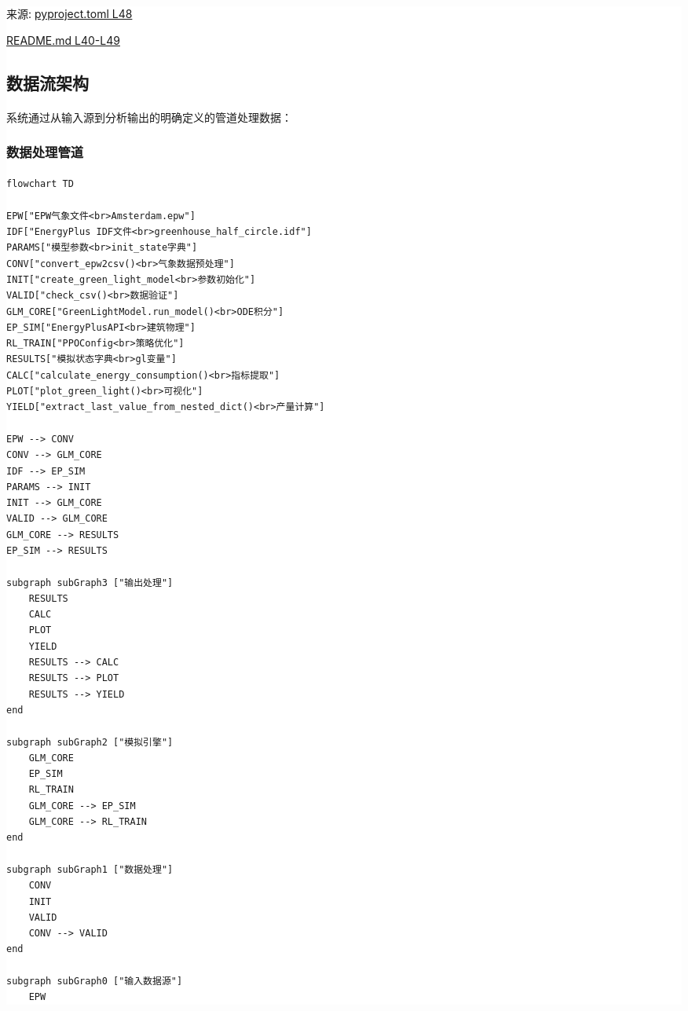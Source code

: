 来源: [pyproject.toml L48](https://github.com/greenpeer/GreenLightPlus/blob/262399d9/pyproject.toml#L48-L48)

 [README.md L40-L49](https://github.com/greenpeer/GreenLightPlus/blob/262399d9/README.md#L40-L49)

## 数据流架构

系统通过从输入源到分析输出的明确定义的管道处理数据：

### 数据处理管道

```mermaid
flowchart TD

EPW["EPW气象文件<br>Amsterdam.epw"]
IDF["EnergyPlus IDF文件<br>greenhouse_half_circle.idf"]
PARAMS["模型参数<br>init_state字典"]
CONV["convert_epw2csv()<br>气象数据预处理"]
INIT["create_green_light_model<br>参数初始化"]
VALID["check_csv()<br>数据验证"]
GLM_CORE["GreenLightModel.run_model()<br>ODE积分"]
EP_SIM["EnergyPlusAPI<br>建筑物理"]
RL_TRAIN["PPOConfig<br>策略优化"]
RESULTS["模拟状态字典<br>gl变量"]
CALC["calculate_energy_consumption()<br>指标提取"]
PLOT["plot_green_light()<br>可视化"]
YIELD["extract_last_value_from_nested_dict()<br>产量计算"]

EPW --> CONV
CONV --> GLM_CORE
IDF --> EP_SIM
PARAMS --> INIT
INIT --> GLM_CORE
VALID --> GLM_CORE
GLM_CORE --> RESULTS
EP_SIM --> RESULTS

subgraph subGraph3 ["输出处理"]
    RESULTS
    CALC
    PLOT
    YIELD
    RESULTS --> CALC
    RESULTS --> PLOT
    RESULTS --> YIELD
end

subgraph subGraph2 ["模拟引擎"]
    GLM_CORE
    EP_SIM
    RL_TRAIN
    GLM_CORE --> EP_SIM
    GLM_CORE --> RL_TRAIN
end

subgraph subGraph1 ["数据处理"]
    CONV
    INIT
    VALID
    CONV --> VALID
end

subgraph subGraph0 ["输入数据源"]
    EPW
```